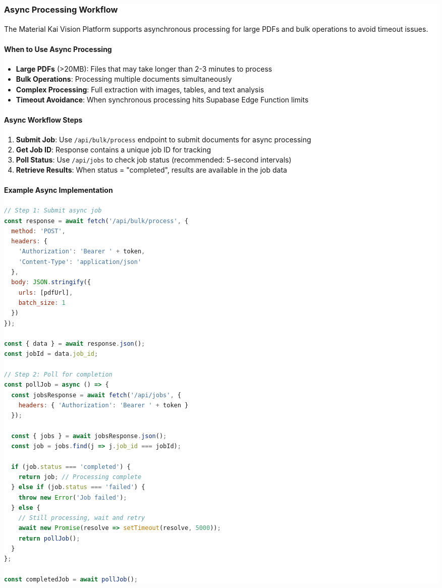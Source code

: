 ### Async Processing Workflow

The Material Kai Vision Platform supports asynchronous processing for large PDFs and bulk operations to avoid timeout issues.

#### When to Use Async Processing

- **Large PDFs** (>20MB): Files that may take longer than 2-3 minutes to process
- **Bulk Operations**: Processing multiple documents simultaneously
- **Complex Processing**: Full extraction with images, tables, and text analysis
- **Timeout Avoidance**: When synchronous processing hits Supabase Edge Function limits

#### Async Workflow Steps

1. **Submit Job**: Use `/api/bulk/process` endpoint to submit documents for async processing
2. **Get Job ID**: Response contains a unique job ID for tracking
3. **Poll Status**: Use `/api/jobs` to check job status (recommended: 5-second intervals)
4. **Retrieve Results**: When status = "completed", results are available in the job data

#### Example Async Implementation

```javascript
// Step 1: Submit async job
const response = await fetch('/api/bulk/process', {
  method: 'POST',
  headers: {
    'Authorization': 'Bearer ' + token,
    'Content-Type': 'application/json'
  },
  body: JSON.stringify({
    urls: [pdfUrl],
    batch_size: 1
  })
});

const { data } = await response.json();
const jobId = data.job_id;

// Step 2: Poll for completion
const pollJob = async () => {
  const jobsResponse = await fetch('/api/jobs', {
    headers: { 'Authorization': 'Bearer ' + token }
  });

  const { jobs } = await jobsResponse.json();
  const job = jobs.find(j => j.job_id === jobId);

  if (job.status === 'completed') {
    return job; // Processing complete
  } else if (job.status === 'failed') {
    throw new Error('Job failed');
  } else {
    // Still processing, wait and retry
    await new Promise(resolve => setTimeout(resolve, 5000));
    return pollJob();
  }
};

const completedJob = await pollJob();
```
